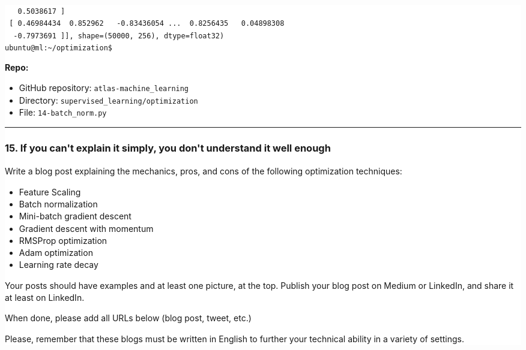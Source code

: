 ```
   0.5038617 ]
 [ 0.46984434  0.852962   -0.83436054 ...  0.8256435   0.04898308
  -0.7973691 ]], shape=(50000, 256), dtype=float32)
ubuntu@ml:~/optimization$

```

**Repo:**

- GitHub repository: `atlas-machine_learning`
- Directory: `supervised_learning/optimization`
- File: `14-batch_norm.py`


---
### 15. If you can't explain it simply, you don't understand it well enough

Write a blog post explaining the mechanics, pros, and cons of the following optimization techniques:

- Feature Scaling
- Batch normalization
- Mini-batch gradient descent
- Gradient descent with momentum
- RMSProp optimization
- Adam optimization
- Learning rate decay

Your posts should have examples and at least one picture, at the top. Publish your blog post on Medium or LinkedIn, and share it at least on LinkedIn.

When done, please add all URLs below (blog post, tweet, etc.)

Please, remember that these blogs must be written in English to further your technical ability in a variety of settings.